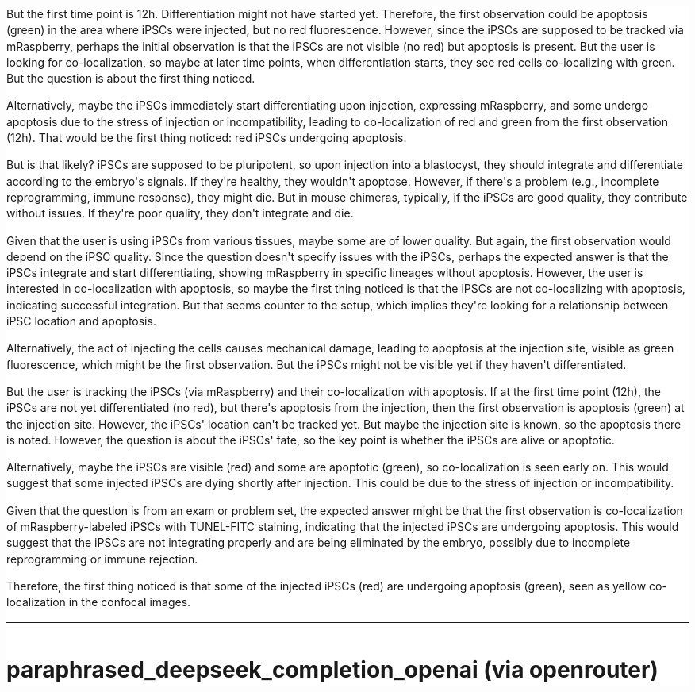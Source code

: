 But the first time point is 12h. Differentiation might not have started yet. Therefore, the first observation could be apoptosis (green) in the area where iPSCs were injected, but no red fluorescence. However, since the iPSCs are supposed to be tracked via mRaspberry, perhaps the initial observation is that the iPSCs are not visible (no red) but apoptosis is present. But the user is looking for co-localization, so maybe at later time points, when differentiation starts, they see red cells co-localizing with green. But the question is about the first thing noticed.

Alternatively, maybe the iPSCs immediately start differentiating upon injection, expressing mRaspberry, and some undergo apoptosis due to the stress of injection or incompatibility, leading to co-localization of red and green from the first observation (12h). That would be the first thing noticed: red iPSCs undergoing apoptosis.

But is that likely? iPSCs are supposed to be pluripotent, so upon injection into a blastocyst, they should integrate and differentiate according to the embryo's signals. If they're healthy, they wouldn't apoptose. However, if there's a problem (e.g., incomplete reprogramming, immune response), they might die. But in mouse chimeras, typically, if the iPSCs are good quality, they contribute without issues. If they're poor quality, they don't integrate and die.

Given that the user is using iPSCs from various tissues, maybe some are of lower quality. But again, the first observation would depend on the iPSC quality. Since the question doesn't specify issues with the iPSCs, perhaps the expected answer is that the iPSCs integrate and start differentiating, showing mRaspberry in specific lineages without apoptosis. However, the user is interested in co-localization with apoptosis, so maybe the first thing noticed is that the iPSCs are not co-localizing with apoptosis, indicating successful integration. But that seems counter to the setup, which implies they're looking for a relationship between iPSC location and apoptosis.

Alternatively, the act of injecting the cells causes mechanical damage, leading to apoptosis at the injection site, visible as green fluorescence, which might be the first observation. But the iPSCs might not be visible yet if they haven't differentiated.

But the user is tracking the iPSCs (via mRaspberry) and their co-localization with apoptosis. If at the first time point (12h), the iPSCs are not yet differentiated (no red), but there's apoptosis from the injection, then the first observation is apoptosis (green) at the injection site. However, the iPSCs' location can't be tracked yet. But maybe the injection site is known, so the apoptosis there is noted. However, the question is about the iPSCs' fate, so the key point is whether the iPSCs are alive or apoptotic.

Alternatively, maybe the iPSCs are visible (red) and some are apoptotic (green), so co-localization is seen early on. This would suggest that some injected iPSCs are dying shortly after injection. This could be due to the stress of injection or incompatibility.

Given that the question is from an exam or problem set, the expected answer might be that the first observation is co-localization of mRaspberry-labeled iPSCs with TUNEL-FITC staining, indicating that the injected iPSCs are undergoing apoptosis. This would suggest that the iPSCs are not integrating properly and are being eliminated by the embryo, possibly due to incomplete reprogramming or immune rejection.

Therefore, the first thing noticed is that some of the injected iPSCs (red) are undergoing apoptosis (green), seen as yellow co-localization in the confocal images.

---

# paraphrased_deepseek_completion_openai (via openrouter)
